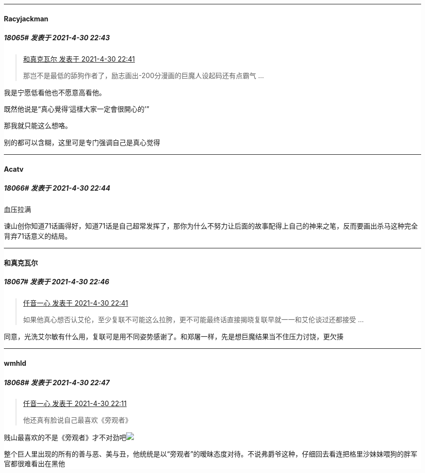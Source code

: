 
*****

####  Racyjackman  
##### 18065#       发表于 2021-4-30 22:43


<blockquote><a href="httphttps://bbs.saraba1st.com/2b/forum.php?mod=redirect&amp;goto=findpost&amp;pid=51114338&amp;ptid=915143" target="_blank">和真克瓦尔 发表于 2021-4-30 22:41</a>

那岂不是最低的舔狗作者了，励志画出-200分漫画的巨魔人设起码还有点霸气 ...</blockquote>
我是宁愿低看他也不愿意高看他。

既然他说是“真心覺得‘這樣大家一定會很開心的’”

那我就只能这么想咯。

别的都可以含糊，这里可是专门强调自己是真心觉得


*****

####  Acatv  
##### 18066#       发表于 2021-4-30 22:44


血压拉满

谏山创你知道71话画得好，知道71话是自己超常发挥了，那你为什么不努力让后面的故事配得上自己的神来之笔，反而要画出杀马这种完全背弃71话意义的结局。


*****

####  和真克瓦尔  
##### 18067#       发表于 2021-4-30 22:46


<blockquote><a href="httphttps://bbs.saraba1st.com/2b/forum.php?mod=redirect&amp;goto=findpost&amp;pid=51114343&amp;ptid=915143" target="_blank">仟音一心 发表于 2021-4-30 22:41</a>

如果他真心想否认艾伦，至少复联不可能这么拉胯，更不可能最终话直接揭晓复联早就一一和艾伦谈过还都接受 ...</blockquote>
同意，光洗艾尔敏有什么用，复联可是用不同姿势感谢了。和郑屠一样，先是想巨魔结果当不住压力讨饶，更欠揍


*****

####  wmhld  
##### 18068#       发表于 2021-4-30 22:47


<blockquote><a href="httphttps://bbs.saraba1st.com/2b/forum.php?mod=redirect&amp;goto=findpost&amp;pid=51114092&amp;ptid=915143" target="_blank">仟音一心 发表于 2021-4-30 22:11</a>

他还真有脸说自己最喜欢《旁观者》</blockquote>
贱山最喜欢的不是《旁观者》才不对劲吧<img src="https://static.saraba1st.com/image/smiley/face2017/015.png" referrerpolicy="no-referrer">


整个巨人里出现的所有的善与恶、美与丑，他统统是以“旁观者”的暧昧态度对待。不说弗爵爷这种，仔细回去看连把格里沙妹妹喂狗的胖军官都很难看出在黑他

